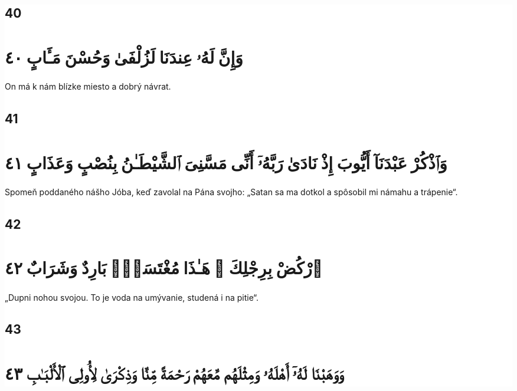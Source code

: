 ## 40


<Badge type="info" text="38:40" class="badge" />
<div>
<div class="main-verse" >

<h1 class="verse-arabic">وَإِنَّ لَهُۥ عِندَنَا لَزُلْفَىٰ وَحُسْنَ مَـَٔابٍ ٤٠</h1>
</div>

<p>On má k nám blízke miesto a dobrý návrat.</p>
</div>

<div class="break"></div>

## 41


<Badge type="info" text="38:41" class="badge" />
<div>
<div class="main-verse" >

<h1 class="verse-arabic">وَٱذْكُرْ عَبْدَنَآ أَيُّوبَ إِذْ نَادَىٰ رَبَّهُۥٓ أَنِّى مَسَّنِىَ ٱلشَّيْطَـٰنُ بِنُصْبٍ وَعَذَابٍ ٤١</h1>
</div>

<p>Spomeň poddaného nášho Jóba, keď zavolal na Pána svojho: „Satan sa ma dotkol a spôsobil mi námahu a trápenie“.</p>
</div>

<div class="break"></div>

## 42


<Badge type="info" text="38:42" class="badge" />
<div>
<div class="main-verse" >

<h1 class="verse-arabic">ٱرْكُضْ بِرِجْلِكَ ۖ هَـٰذَا مُغْتَسَلٌۢ بَارِدٌ وَشَرَابٌ ٤٢</h1>
</div>

<p>„Dupni nohou svojou. To je voda na umývanie, studená i na pitie“.</p>
</div>
<div class="break"></div>

## 43


<Badge type="info" text="38:43" class="badge" />
<div>
<div class="main-verse" >

<h1 class="verse-arabic">وَوَهَبْنَا لَهُۥٓ أَهْلَهُۥ وَمِثْلَهُم مَّعَهُمْ رَحْمَةً مِّنَّا وَذِكْرَىٰ لِأُولِى ٱلْأَلْبَـٰبِ ٤٣</h1>
</div>
